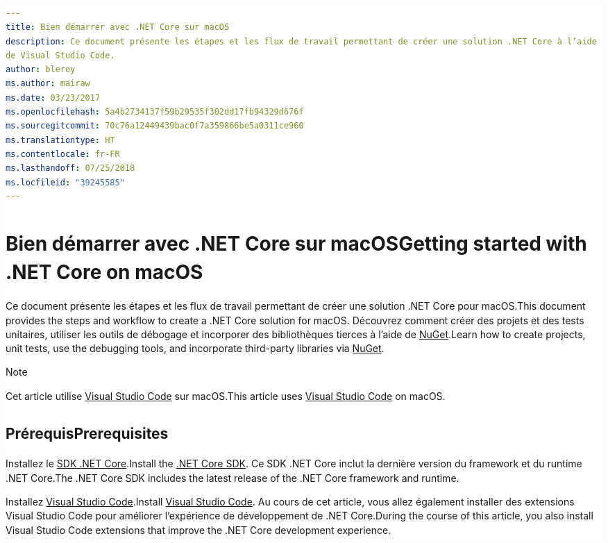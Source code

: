 ```yaml
---
title: Bien démarrer avec .NET Core sur macOS
description: Ce document présente les étapes et les flux de travail permettant de créer une solution .NET Core à l’aide de Visual Studio Code.
author: bleroy
ms.author: mairaw
ms.date: 03/23/2017
ms.openlocfilehash: 5a4b2734137f59b29535f302dd17fb94329d676f
ms.sourcegitcommit: 70c76a12449439bac0f7a359866be5a0311ce960
ms.translationtype: HT
ms.contentlocale: fr-FR
ms.lasthandoff: 07/25/2018
ms.locfileid: "39245585"
---
```

# <a name="getting-started-with-net-core-on-macos"></a><span data-ttu-id="3a1bf-103">Bien démarrer avec .NET Core sur macOS</span><span class="sxs-lookup"><span data-stu-id="3a1bf-103">Getting started with .NET Core on macOS</span></span>

<span data-ttu-id="3a1bf-104">Ce document présente les étapes et les flux de travail permettant de créer une solution .NET Core pour macOS.</span><span class="sxs-lookup"><span data-stu-id="3a1bf-104">This document provides the steps and workflow to create a .NET Core solution for macOS.</span></span> <span data-ttu-id="3a1bf-105">Découvrez comment créer des projets et des tests unitaires, utiliser les outils de débogage et incorporer des bibliothèques tierces à l’aide de [NuGet](https://www.nuget.org/).</span><span class="sxs-lookup"><span data-stu-id="3a1bf-105">Learn how to create projects, unit tests, use the debugging tools, and incorporate third-party libraries via [NuGet](https://www.nuget.org/).</span></span>

> [!NOTE]
> <span data-ttu-id="3a1bf-106">Cet article utilise [Visual Studio Code](http://code.visualstudio.com) sur macOS.</span><span class="sxs-lookup"><span data-stu-id="3a1bf-106">This article uses [Visual Studio Code](http://code.visualstudio.com) on macOS.</span></span>

## <a name="prerequisites"></a><span data-ttu-id="3a1bf-107">Prérequis</span><span class="sxs-lookup"><span data-stu-id="3a1bf-107">Prerequisites</span></span>

<span data-ttu-id="3a1bf-108">Installez le [SDK .NET Core](https://www.microsoft.com/net/core).</span><span class="sxs-lookup"><span data-stu-id="3a1bf-108">Install the [.NET Core SDK](https://www.microsoft.com/net/core).</span></span> <span data-ttu-id="3a1bf-109">Ce SDK .NET Core inclut la dernière version du framework et du runtime .NET Core.</span><span class="sxs-lookup"><span data-stu-id="3a1bf-109">The .NET Core SDK includes the latest release of the .NET Core framework and runtime.</span></span>

<span data-ttu-id="3a1bf-110">Installez [Visual Studio Code](http://code.visualstudio.com).</span><span class="sxs-lookup"><span data-stu-id="3a1bf-110">Install [Visual Studio Code](http://code.visualstudio.com).</span></span> <span data-ttu-id="3a1bf-111">Au cours de cet article, vous allez également installer des extensions Visual Studio Code pour améliorer l’expérience de développement de .NET Core.</span><span class="sxs-lookup"><span data-stu-id="3a1bf-111">During the course of this article, you also install Visual Studio Code extensions that improve the .NET Core development experience.</span></span>
